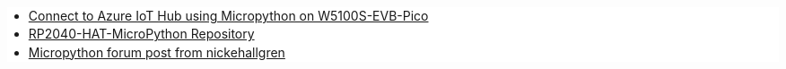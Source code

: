 * [Connect to Azure IoT Hub using Micropython on W5100S-EVB-Pico](https://maker.wiznet.io/rena/projects/connect-to-azure-iot-hub-using-micropython-on-w5100s-evb-pico/)
* [RP2040-HAT-MicroPython Repository](https://github.com/Wiznet/RP2040-HAT-MicroPython)
* [Micropython forum post from nickehallgren](https://forum.micropython.org/viewtopic.php?t=12955&p=70605)

